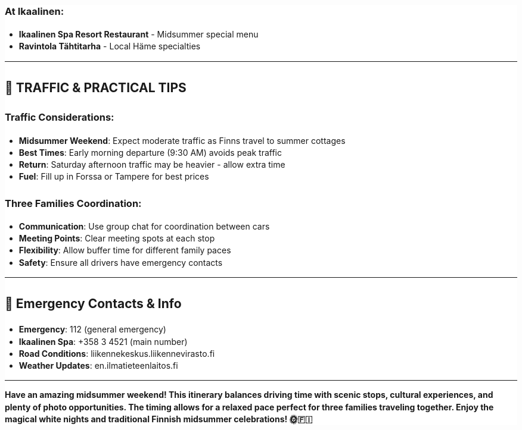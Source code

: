 ### **At Ikaalinen:**
- **Ikaalinen Spa Resort Restaurant** - Midsummer special menu
- **Ravintola Tähtitarha** - Local Häme specialties

---

## 🚗 **TRAFFIC & PRACTICAL TIPS**

### **Traffic Considerations:**
- **Midsummer Weekend**: Expect moderate traffic as Finns travel to summer cottages
- **Best Times**: Early morning departure (9:30 AM) avoids peak traffic
- **Return**: Saturday afternoon traffic may be heavier - allow extra time
- **Fuel**: Fill up in Forssa or Tampere for best prices

### **Three Families Coordination:**
- **Communication**: Use group chat for coordination between cars
- **Meeting Points**: Clear meeting spots at each stop
- **Flexibility**: Allow buffer time for different family paces
- **Safety**: Ensure all drivers have emergency contacts

---

## 📱 **Emergency Contacts & Info**
- **Emergency**: 112 (general emergency)
- **Ikaalinen Spa**: +358 3 4521 (main number)
- **Road Conditions**: liikennekeskus.liikennevirasto.fi
- **Weather Updates**: en.ilmatieteenlaitos.fi

---

**Have an amazing midsummer weekend! This itinerary balances driving time with scenic stops, cultural experiences, and plenty of photo opportunities. The timing allows for a relaxed pace perfect for three families traveling together. Enjoy the magical white nights and traditional Finnish midsummer celebrations! 🌞🇫🇮**
